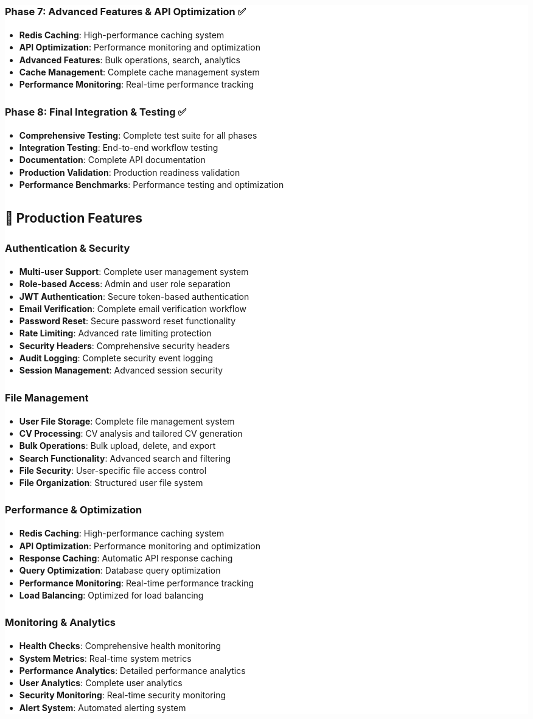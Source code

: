 ### Phase 7: Advanced Features & API Optimization ✅
- **Redis Caching**: High-performance caching system
- **API Optimization**: Performance monitoring and optimization
- **Advanced Features**: Bulk operations, search, analytics
- **Cache Management**: Complete cache management system
- **Performance Monitoring**: Real-time performance tracking

### Phase 8: Final Integration & Testing ✅
- **Comprehensive Testing**: Complete test suite for all phases
- **Integration Testing**: End-to-end workflow testing
- **Documentation**: Complete API documentation
- **Production Validation**: Production readiness validation
- **Performance Benchmarks**: Performance testing and optimization

## 🚀 Production Features

### Authentication & Security
- **Multi-user Support**: Complete user management system
- **Role-based Access**: Admin and user role separation
- **JWT Authentication**: Secure token-based authentication
- **Email Verification**: Complete email verification workflow
- **Password Reset**: Secure password reset functionality
- **Rate Limiting**: Advanced rate limiting protection
- **Security Headers**: Comprehensive security headers
- **Audit Logging**: Complete security event logging
- **Session Management**: Advanced session security

### File Management
- **User File Storage**: Complete file management system
- **CV Processing**: CV analysis and tailored CV generation
- **Bulk Operations**: Bulk upload, delete, and export
- **Search Functionality**: Advanced search and filtering
- **File Security**: User-specific file access control
- **File Organization**: Structured user file system

### Performance & Optimization
- **Redis Caching**: High-performance caching system
- **API Optimization**: Performance monitoring and optimization
- **Response Caching**: Automatic API response caching
- **Query Optimization**: Database query optimization
- **Performance Monitoring**: Real-time performance tracking
- **Load Balancing**: Optimized for load balancing

### Monitoring & Analytics
- **Health Checks**: Comprehensive health monitoring
- **System Metrics**: Real-time system metrics
- **Performance Analytics**: Detailed performance analytics
- **User Analytics**: Complete user analytics
- **Security Monitoring**: Real-time security monitoring
- **Alert System**: Automated alerting system
